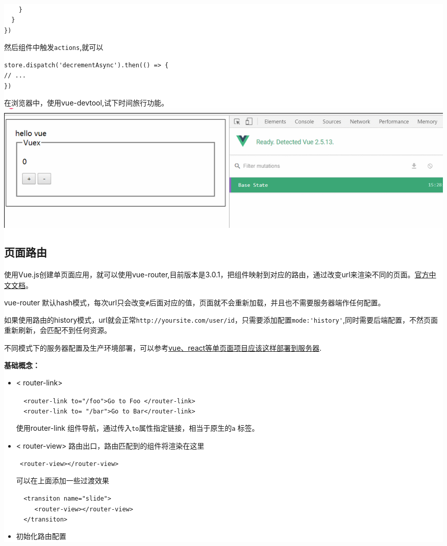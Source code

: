   ```
      }
    }
  })
  ```

然后组件中触发`actions`,就可以
```
store.dispatch('decrementAsync').then(() => {
// ...
})
```
在浏览器中，使用vue-devtool,试下时间旅行功能。
![vue-devtool](vue-devtool4.gif.gif)

## 页面路由 ##
  使用Vue.js创建单页面应用，就可以使用vue-router,目前版本是3.0.1，把组件映射到对应的路由，通过改变url来渲染不同的页面。[官方中文文档](https://router.vuejs.org/zh-cn/essentials/getting-started.html)。

  vue-router 默认hash模式，每次url只会改变`#`后面对应的值，页面就不会重新加载，并且也不需要服务器端作任何配置。

  如果使用路由的history模式，url就会正常`http://yoursite.com/user/id`，只需要添加配置`mode:'history'`,同时需要后端配置，不然页面重新刷新，会匹配不到任何资源。

  不同模式下的服务器配置及生产环境部署，可以参考[vue、react等单页面项目应该这样部署到服务器](https://segmentfault.com/a/1190000012675012).

  **基础概念：**
  - < router-link>
    ```
      <router-link to="/foo">Go to Foo </router-link>
      <router-link to= "/bar">Go to Bar</router-link>
    ```

    使用router-link 组件导航，通过传入`to`属性指定链接，相当于原生的`a` 标签。

  - < router-view>
     路由出口，路由匹配到的组件将渲染在这里
     ```
      <router-view></router-view>
     ```
     可以在上面添加一些过渡效果
     ```
       <transiton name="slide">
          <router-view></router-view>
       </transiton>
     ```
  - 初始化路由配置
